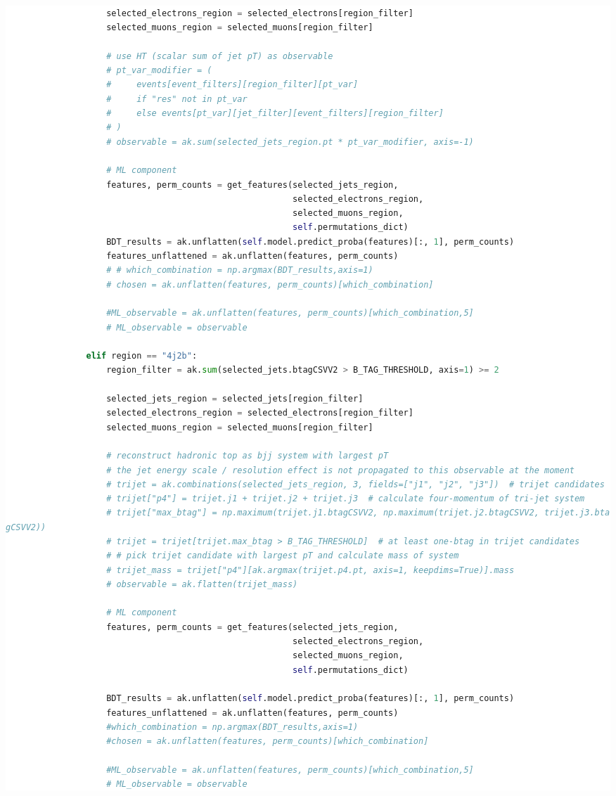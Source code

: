 ```python tags=[]
                    selected_electrons_region = selected_electrons[region_filter]
                    selected_muons_region = selected_muons[region_filter]
                    
                    # use HT (scalar sum of jet pT) as observable
                    # pt_var_modifier = (
                    #     events[event_filters][region_filter][pt_var]
                    #     if "res" not in pt_var
                    #     else events[pt_var][jet_filter][event_filters][region_filter]
                    # )
                    # observable = ak.sum(selected_jets_region.pt * pt_var_modifier, axis=-1)
                    
                    # ML component
                    features, perm_counts = get_features(selected_jets_region, 
                                                         selected_electrons_region, 
                                                         selected_muons_region, 
                                                         self.permutations_dict)
                    BDT_results = ak.unflatten(self.model.predict_proba(features)[:, 1], perm_counts)
                    features_unflattened = ak.unflatten(features, perm_counts)
                    # # which_combination = np.argmax(BDT_results,axis=1)
                    # chosen = ak.unflatten(features, perm_counts)[which_combination]
                    
                    #ML_observable = ak.unflatten(features, perm_counts)[which_combination,5]
                    # ML_observable = observable

                elif region == "4j2b":
                    region_filter = ak.sum(selected_jets.btagCSVV2 > B_TAG_THRESHOLD, axis=1) >= 2
                    
                    selected_jets_region = selected_jets[region_filter]
                    selected_electrons_region = selected_electrons[region_filter]
                    selected_muons_region = selected_muons[region_filter]

                    # reconstruct hadronic top as bjj system with largest pT
                    # the jet energy scale / resolution effect is not propagated to this observable at the moment
                    # trijet = ak.combinations(selected_jets_region, 3, fields=["j1", "j2", "j3"])  # trijet candidates
                    # trijet["p4"] = trijet.j1 + trijet.j2 + trijet.j3  # calculate four-momentum of tri-jet system
                    # trijet["max_btag"] = np.maximum(trijet.j1.btagCSVV2, np.maximum(trijet.j2.btagCSVV2, trijet.j3.btagCSVV2))
                    # trijet = trijet[trijet.max_btag > B_TAG_THRESHOLD]  # at least one-btag in trijet candidates
                    # # pick trijet candidate with largest pT and calculate mass of system
                    # trijet_mass = trijet["p4"][ak.argmax(trijet.p4.pt, axis=1, keepdims=True)].mass
                    # observable = ak.flatten(trijet_mass)
                    
                    # ML component
                    features, perm_counts = get_features(selected_jets_region, 
                                                         selected_electrons_region, 
                                                         selected_muons_region, 
                                                         self.permutations_dict)
                    
                    BDT_results = ak.unflatten(self.model.predict_proba(features)[:, 1], perm_counts)
                    features_unflattened = ak.unflatten(features, perm_counts)
                    #which_combination = np.argmax(BDT_results,axis=1)
                    #chosen = ak.unflatten(features, perm_counts)[which_combination]
                    
                    #ML_observable = ak.unflatten(features, perm_counts)[which_combination,5]
                    # ML_observable = observable

```